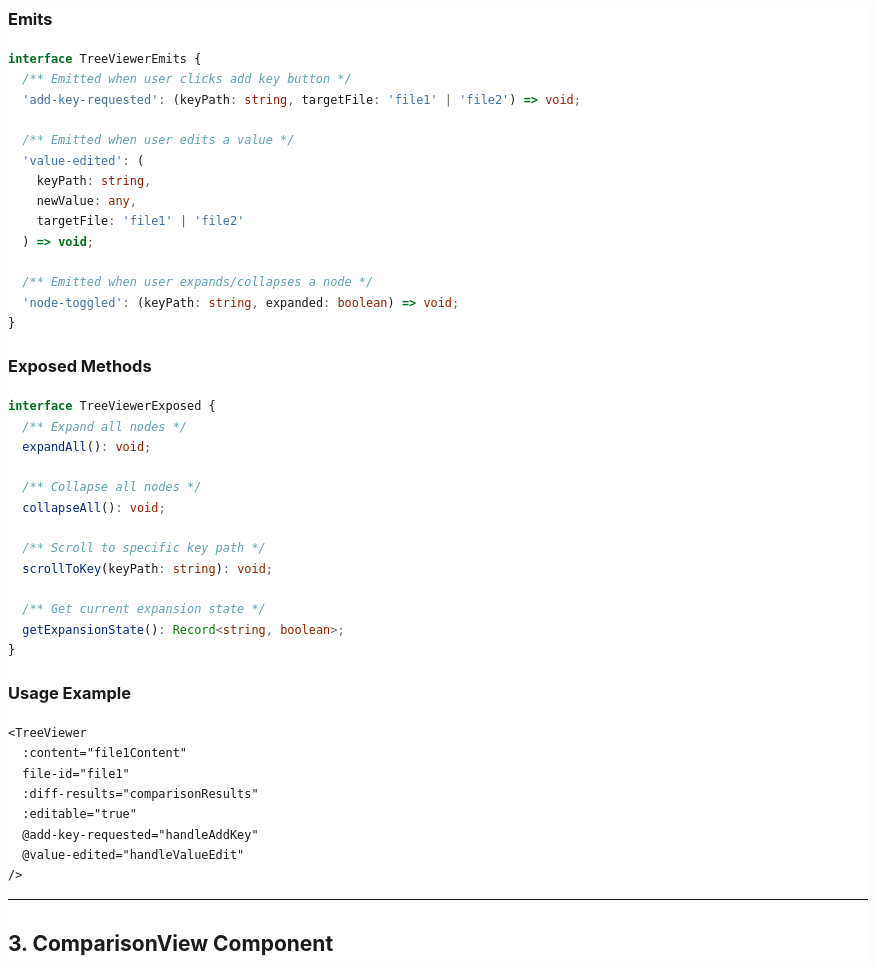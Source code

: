 ### Emits

```typescript
interface TreeViewerEmits {
  /** Emitted when user clicks add key button */
  'add-key-requested': (keyPath: string, targetFile: 'file1' | 'file2') => void;

  /** Emitted when user edits a value */
  'value-edited': (
    keyPath: string,
    newValue: any,
    targetFile: 'file1' | 'file2'
  ) => void;

  /** Emitted when user expands/collapses a node */
  'node-toggled': (keyPath: string, expanded: boolean) => void;
}
```

### Exposed Methods

```typescript
interface TreeViewerExposed {
  /** Expand all nodes */
  expandAll(): void;

  /** Collapse all nodes */
  collapseAll(): void;

  /** Scroll to specific key path */
  scrollToKey(keyPath: string): void;

  /** Get current expansion state */
  getExpansionState(): Record<string, boolean>;
}
```

### Usage Example

```vue
<TreeViewer
  :content="file1Content"
  file-id="file1"
  :diff-results="comparisonResults"
  :editable="true"
  @add-key-requested="handleAddKey"
  @value-edited="handleValueEdit"
/>
```

---

## 3. ComparisonView Component

